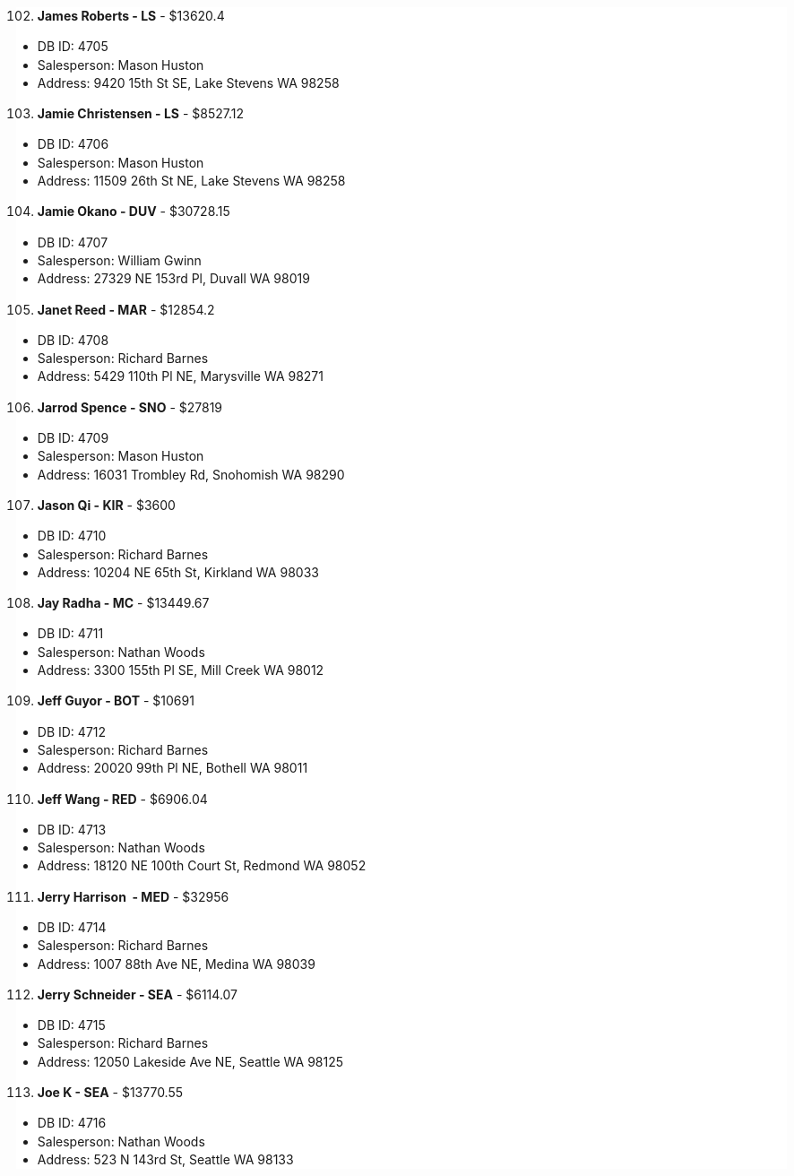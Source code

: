 102. **James Roberts - LS** - $13620.4
   - DB ID: 4705
   - Salesperson: Mason Huston
   - Address: 9420 15th St SE, Lake Stevens WA 98258

103. **Jamie Christensen - LS** - $8527.12
   - DB ID: 4706
   - Salesperson: Mason Huston
   - Address: 11509 26th St NE, Lake Stevens WA 98258

104. **Jamie Okano - DUV** - $30728.15
   - DB ID: 4707
   - Salesperson: William Gwinn
   - Address: 27329 NE 153rd Pl, Duvall WA 98019

105. **Janet Reed - MAR** - $12854.2
   - DB ID: 4708
   - Salesperson: Richard  Barnes
   - Address: 5429 110th Pl NE, Marysville WA 98271

106. **Jarrod Spence - SNO** - $27819
   - DB ID: 4709
   - Salesperson: Mason Huston
   - Address: 16031 Trombley Rd, Snohomish WA 98290

107. **Jason Qi - KIR** - $3600
   - DB ID: 4710
   - Salesperson: Richard  Barnes
   - Address: 10204 NE 65th St, Kirkland WA 98033

108. **Jay Radha - MC** - $13449.67
   - DB ID: 4711
   - Salesperson: Nathan Woods
   - Address: 3300 155th Pl SE, Mill Creek WA 98012

109. **Jeff Guyor - BOT** - $10691
   - DB ID: 4712
   - Salesperson: Richard  Barnes
   - Address: 20020 99th Pl NE, Bothell WA 98011

110. **Jeff Wang - RED** - $6906.04
   - DB ID: 4713
   - Salesperson: Nathan Woods
   - Address: 18120 NE 100th Court St, Redmond WA 98052

111. **Jerry Harrison  - MED** - $32956
   - DB ID: 4714
   - Salesperson: Richard  Barnes
   - Address: 1007 88th Ave NE, Medina WA 98039

112. **Jerry Schneider - SEA** - $6114.07
   - DB ID: 4715
   - Salesperson: Richard  Barnes
   - Address: 12050 Lakeside Ave NE, Seattle WA 98125

113. **Joe K - SEA** - $13770.55
   - DB ID: 4716
   - Salesperson: Nathan Woods
   - Address: 523 N 143rd St, Seattle WA 98133
